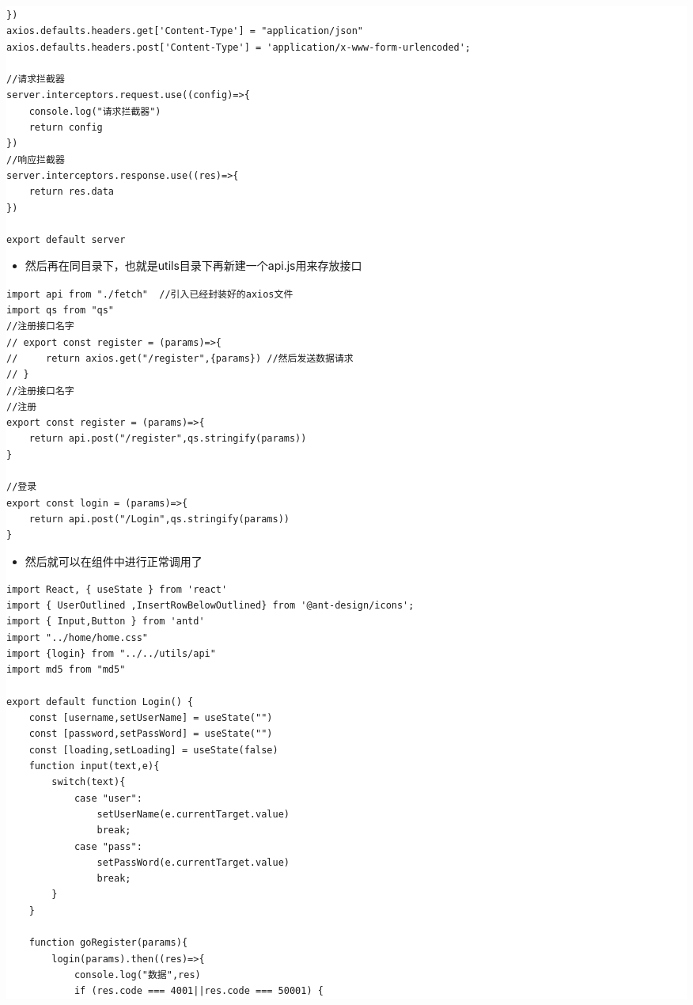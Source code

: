 ```
})
axios.defaults.headers.get['Content-Type'] = "application/json"
axios.defaults.headers.post['Content-Type'] = 'application/x-www-form-urlencoded';

//请求拦截器
server.interceptors.request.use((config)=>{
    console.log("请求拦截器")
    return config
})
//响应拦截器
server.interceptors.response.use((res)=>{
    return res.data
})

export default server
```
* 然后再在同目录下，也就是utils目录下再新建一个api.js用来存放接口
```
import api from "./fetch"  //引入已经封装好的axios文件
import qs from "qs"
//注册接口名字
// export const register = (params)=>{
//     return axios.get("/register",{params}) //然后发送数据请求
// }
//注册接口名字
//注册
export const register = (params)=>{
    return api.post("/register",qs.stringify(params))
}

//登录
export const login = (params)=>{
    return api.post("/Login",qs.stringify(params))
}

```
* 然后就可以在组件中进行正常调用了
```
import React, { useState } from 'react'
import { UserOutlined ,InsertRowBelowOutlined} from '@ant-design/icons';
import { Input,Button } from 'antd'
import "../home/home.css"
import {login} from "../../utils/api"
import md5 from "md5"

export default function Login() {
    const [username,setUserName] = useState("")
    const [password,setPassWord] = useState("")
    const [loading,setLoading] = useState(false)
    function input(text,e){
        switch(text){
            case "user":
                setUserName(e.currentTarget.value)
                break;
            case "pass":
                setPassWord(e.currentTarget.value)
                break;
        }
    }

    function goRegister(params){
        login(params).then((res)=>{
            console.log("数据",res)
            if (res.code === 4001||res.code === 50001) {
```
